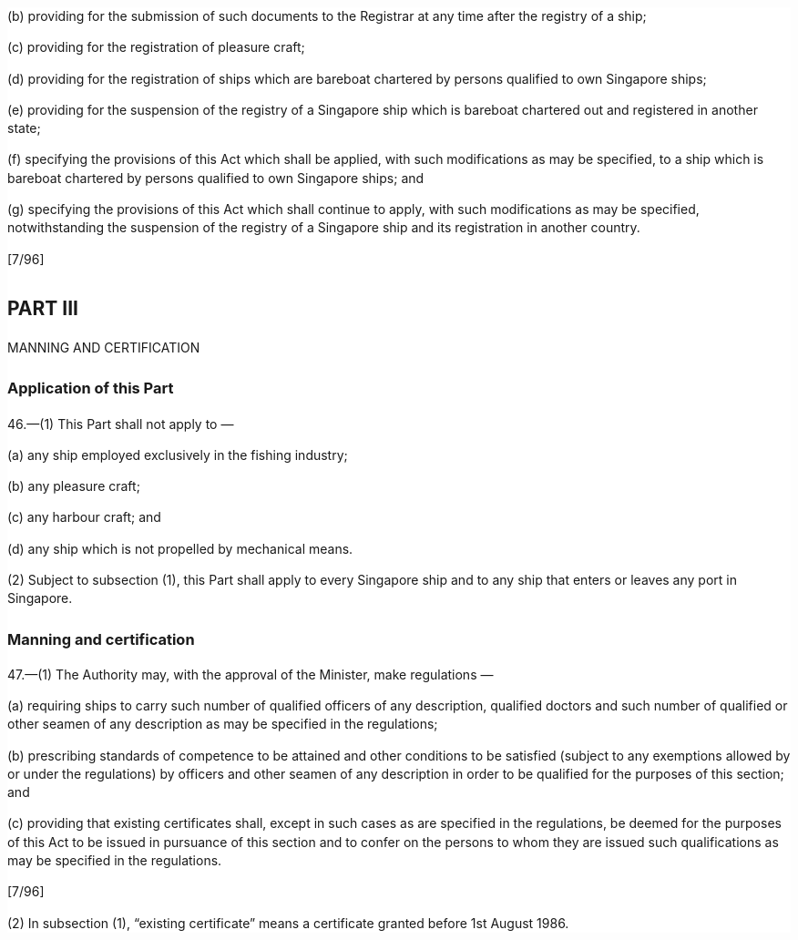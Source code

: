 (b) providing for the submission of such documents to the Registrar at any time after the registry of a ship;

(c) providing for the registration of pleasure craft;

(d) providing for the registration of ships which are bareboat chartered by persons qualified to own Singapore ships;

(e) providing for the suspension of the registry of a Singapore ship which is bareboat chartered out and registered in another state;

(f) specifying the provisions of this Act which shall be applied, with such modifications as may be specified, to a ship which is bareboat chartered by persons qualified to own Singapore ships; and

(g) specifying the provisions of this Act which shall continue to apply, with such modifications as may be specified, notwithstanding the suspension of the registry of a Singapore ship and its registration in another country.

[7/96]

## PART III

MANNING AND CERTIFICATION

### Application of this Part

46\.—(1) This Part shall not apply to —

(a) any ship employed exclusively in the fishing industry;

(b) any pleasure craft;

(c) any harbour craft; and

(d) any ship which is not propelled by mechanical means.

(2) Subject to subsection (1), this Part shall apply to every Singapore ship and to any ship that enters or leaves any port in Singapore.

### Manning and certification

47\.—(1) The Authority may, with the approval of the Minister, make regulations —

(a) requiring ships to carry such number of qualified officers of any description, qualified doctors and such number of qualified or other seamen of any description as may be specified in the regulations;

(b) prescribing standards of competence to be attained and other conditions to be satisfied (subject to any exemptions allowed by or under the regulations) by officers and other seamen of any description in order to be qualified for the purposes of this section; and

(c) providing that existing certificates shall, except in such cases as are specified in the regulations, be deemed for the purposes of this Act to be issued in pursuance of this section and to confer on the persons to whom they are issued such qualifications as may be specified in the regulations.

[7/96]

(2) In subsection (1), “existing certificate” means a certificate granted before 1st August 1986.
